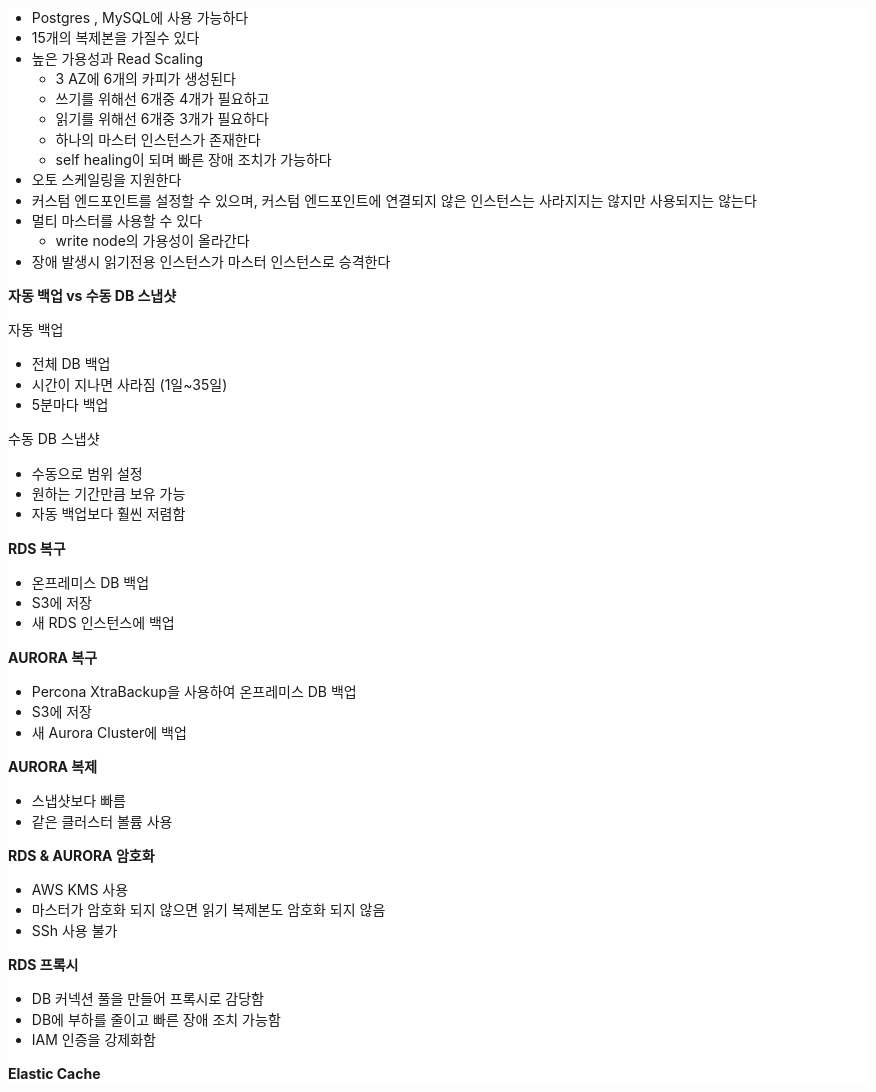 - Postgres , MySQL에 사용 가능하다
- 15개의 복제본을 가질수 있다
- 높은 가용성과 Read Scaling
    - 3 AZ에 6개의 카피가 생성된다
    - 쓰기를 위해선 6개중 4개가 필요하고
    - 읽기를 위해선 6개중 3개가 필요하다
    - 하나의 마스터 인스턴스가 존재한다
    - self healing이 되며 빠른 장애 조치가 가능하다
- 오토 스케일링을 지원한다
- 커스텀 엔드포인트를 설정할 수 있으며, 커스텀 엔드포인트에 연결되지 않은 인스턴스는 사라지지는 않지만 사용되지는 않는다
- 멀티 마스터를 사용할 수 있다
    - write node의 가용성이 올라간다
- 장애 발생시 읽기전용 인스턴스가 마스터 인스턴스로 승격한다

**********************************자동 백업 vs 수동 DB 스냅샷**********************************

자동 백업

- 전체 DB 백업
- 시간이 지나면 사라짐 (1일~35일)
- 5분마다 백업

수동 DB 스냅샷

- 수동으로 범위 설정
- 원하는 기간만큼 보유 가능
- 자동 백업보다 훨씬 저렴함

********************RDS 복구******************** 

- 온프레미스 DB 백업
- S3에 저장
- 새 RDS 인스턴스에 백업

****AURORA 복구****

- Percona XtraBackup을 사용하여 온프레미스 DB 백업
- S3에 저장
- 새 Aurora Cluster에 백업

****************************AURORA 복제****************************

- 스냅샷보다 빠름
- 같은 클러스터 볼륨 사용

****************RDS & AURORA 암호화****************

- AWS KMS 사용
- 마스터가 암호화 되지 않으면 읽기 복제본도 암호화 되지 않음
- SSh 사용 불가

****RDS 프록시****

- DB 커넥션 풀을 만들어 프록시로 감당함
- DB에 부하를 줄이고 빠른 장애 조치 가능함
- IAM 인증을 강제화함

************************Elastic Cache************************
